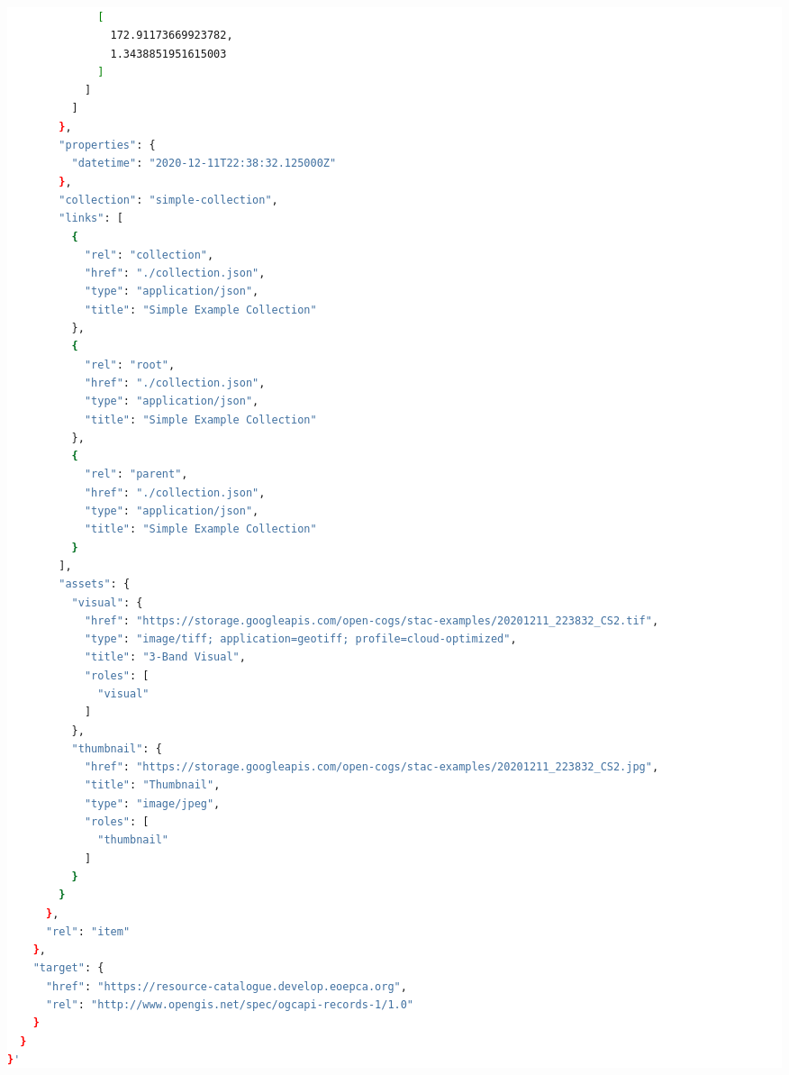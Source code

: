 ```bash
              [
                172.91173669923782,
                1.3438851951615003
              ]
            ]
          ]
        },
        "properties": {
          "datetime": "2020-12-11T22:38:32.125000Z"
        },
        "collection": "simple-collection",
        "links": [
          {
            "rel": "collection",
            "href": "./collection.json",
            "type": "application/json",
            "title": "Simple Example Collection"
          },
          {
            "rel": "root",
            "href": "./collection.json",
            "type": "application/json",
            "title": "Simple Example Collection"
          },
          {
            "rel": "parent",
            "href": "./collection.json",
            "type": "application/json",
            "title": "Simple Example Collection"
          }
        ],
        "assets": {
          "visual": {
            "href": "https://storage.googleapis.com/open-cogs/stac-examples/20201211_223832_CS2.tif",
            "type": "image/tiff; application=geotiff; profile=cloud-optimized",
            "title": "3-Band Visual",
            "roles": [
              "visual"
            ]
          },
          "thumbnail": {
            "href": "https://storage.googleapis.com/open-cogs/stac-examples/20201211_223832_CS2.jpg",
            "title": "Thumbnail",
            "type": "image/jpeg",
            "roles": [
              "thumbnail"
            ]
          }
        }
      },
      "rel": "item"
    },
    "target": {
      "href": "https://resource-catalogue.develop.eoepca.org",
      "rel": "http://www.opengis.net/spec/ogcapi-records-1/1.0"
    }
  }
}'
```

